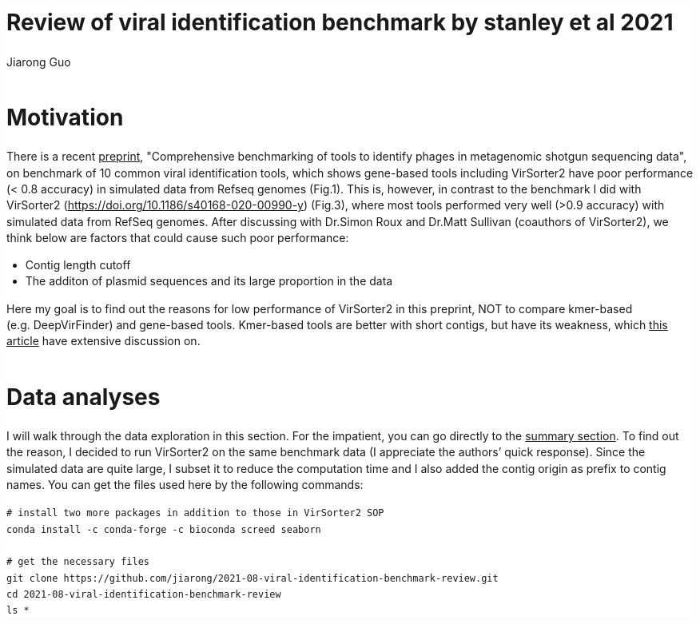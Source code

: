 Review of viral identification benchmark by stanley et al 2021
================
Jiarong Guo

# Motivation

There is a recent
[preprint](https://www.biorxiv.org/content/10.1101/2021.04.12.438782v1), "Comprehensive benchmarking of tools to identify phages in metagenomic shotgun sequencing data",
on benchmark of 10 common viral identification tools, which shows
gene-based tools including VirSorter2 have poor performance (\< 0.8
accuracy) in simulated data from Refseq genomes (Fig.1). This is,
however, in contrast to the benchmark I did with VirSorter2
(<https://doi.org/10.1186/s40168-020-00990-y>) (Fig.3), where most tools
performed very well (>0.9 accuracy) with simulated data from RefSeq
genomes. After discussing with Dr.Simon Roux and Dr.Matt Sullivan
(coauthors of VirSorter2), we think below are factors that could cause
such poor performance:

-   Contig length cutoff
-   The additon of plasmid sequences and its large proportion in the
    data

Here my goal is to find out the reasons for low performance of
VirSorter2 in this preprint, NOT to compare kmer-based
(e.g. DeepVirFinder) and gene-based tools. Kmer-based tools are better
with short contigs, but have its weakness, which [this
article](https://doi.org/10.3389/fmicb.2019.00806) have extensive
discussion on.

# Data analyses

I will walk through the data exploration in this section. For the
impatient, you can go directly to the [summary section](#summary). To
find out the reason, I decided to run VirSorter2 on the same benchmark
data (I appreciate the authors’ quick response). Since the simulated
data are quite large, I subset it to reduce the computation time and I
also added the contig origin as prefix to contig names. You can get the
files used here by the following commands:

    # install two more packages in addition to those in VirSorter2 SOP
    conda install -c conda-forge -c bioconda screed seaborn

    # get the necessary files
    git clone https://github.com/jiarong/2021-08-viral-identification-benchmark-review.git
    cd 2021-08-viral-identification-benchmark-review
    ls *
